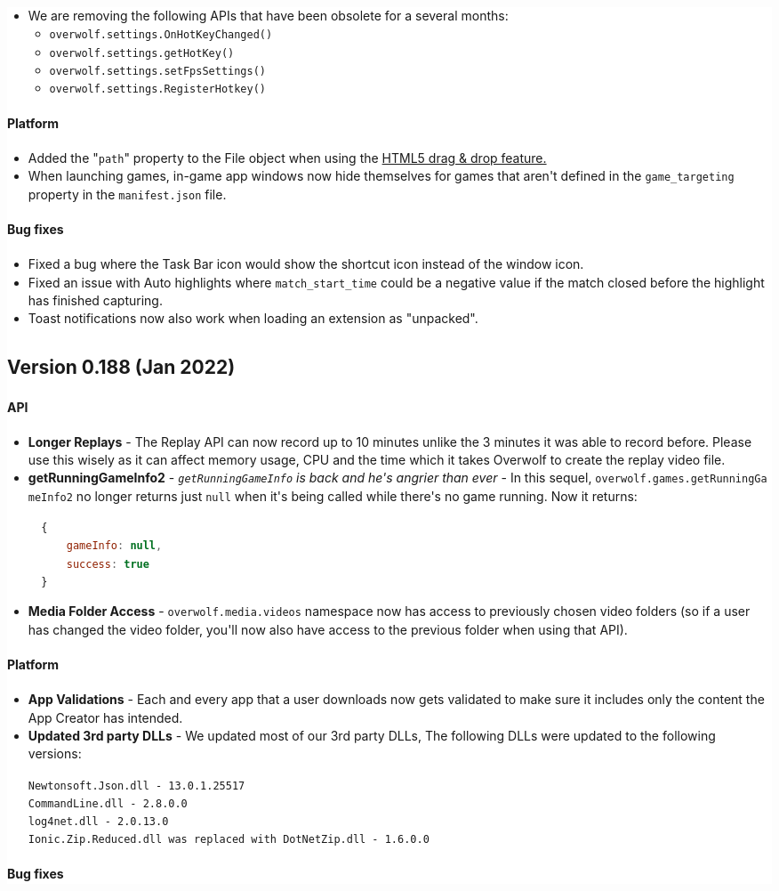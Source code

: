  * We are removing the following APIs that have been obsolete for a several  months:
   * `overwolf.settings.OnHotKeyChanged()`
   * `overwolf.settings.getHotKey()`
   * `overwolf.settings.setFpsSettings()`
   * `overwolf.settings.RegisterHotkey()`

#### Platform

 * Added the "`path`" property to the File object when using the [HTML5 drag & drop feature.](https://developer.mozilla.org/en-US/docs/Web/API/DataTransfer/files)
 * When launching games, in-game app windows now hide themselves for games that aren't defined in the `game_targeting` property in the `manifest.json` file.

#### Bug fixes

* Fixed a bug where the Task Bar icon would show the shortcut icon instead of the window icon.
* Fixed an issue with Auto highlights where `match_start_time` could be a negative value if the match closed before the highlight has finished capturing.
* Toast notifications now also work when loading an extension as "unpacked".

## Version 0.188 (Jan 2022)

#### API

* **Longer Replays** - The Replay API can now record up to 10 minutes unlike the
 3 minutes it was able to record before. Please use this wisely as it can affect
 memory usage, CPU and the time which it takes Overwolf to create the replay 
 video file.
* **getRunningGameInfo2** - _`getRunningGameInfo` is back and he's angrier than 
ever_ - In this sequel, `overwolf.games.getRunningGameInfo2` no longer returns 
just `null` when it's being called while there's no game running.
Now it returns: 
  ```JavaScript
    {
        gameInfo: null,
        success: true
    }
  ```
* **Media Folder Access** - `overwolf.media.videos` namespace now has access to 
previously chosen video folders (so if a user has changed the video folder, 
you'll now also have access to the previous folder when using that API).

#### Platform

* **App Validations** - Each and every app that a user downloads now gets 
  validated to make sure it includes only the content the App Creator has 
  intended.
* **Updated 3rd party DLLs** - We updated most of our 3rd party DLLs, The
  following DLLs were updated to the following versions:
  ```text
  Newtonsoft.Json.dll - 13.0.1.25517
  CommandLine.dll - 2.8.0.0
  log4net.dll - 2.0.13.0
  Ionic.Zip.Reduced.dll was replaced with DotNetZip.dll - 1.6.0.0
  ```
#### Bug fixes
